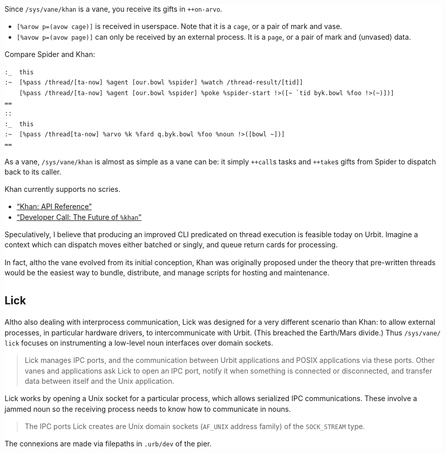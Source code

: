 Since `/sys/vane/khan` is a vane, you receive its gifts in `++on-arvo`.

- `[%arow p=(avow cage)]` is received in userspace.  Note that it is a `cage`, or a pair of mark and vase.
- `[%avow p=(avow page)]` can only be received by an external process.  It is a `page`, or a pair of mark and (unvased) data.

Compare Spider and Khan:

```hoon
:_  this
:~  [%pass /thread/[ta-now] %agent [our.bowl %spider] %watch /thread-result/[tid]]
    [%pass /thread/[ta-now] %agent [our.bowl %spider] %poke %spider-start !>([~ `tid byk.bowl %foo !>(~)])]
==
::
:_  this
:~  [%pass /thread[ta-now] %arvo %k %fard q.byk.bowl %foo %noun !>([bowl ~])]
==
```

As a vane, `/sys/vane/khan` is almost as simple as a vane can be:  it simply `++call`s tasks and `++take`s gifts from Spider to dispatch back to its caller.

Khan currently supports no scries.

- [“Khan:  API Reference”](/system/kernel/khan/reference/tasks)
- [“Developer Call:  The Future of `%khan`”](https://www.youtube.com/watch?v=cdSFvFNFqpI)

Speculatively, I believe that producing an improved CLI predicated on thread execution is feasible today on Urbit.  Imagine a context which can dispatch moves either batched or singly, and queue return cards for processing.

In fact, altho the vane evolved from its initial conception, Khan was originally proposed under the theory that pre-written threads would be the easiest way to bundle, distribute, and manage scripts for hosting and maintenance.


##  Lick

Altho also dealing with interprocess communication, Lick was designed for a very different scenario than Khan:  to allow external processes, in particular hardware drivers, to intercommunicate with Urbit.  (This breached the Earth/Mars divide.)  Thus `/sys/vane/lick` focuses on instrumenting a low-level noun interfaces over domain sockets.

> Lick manages IPC ports, and the communication between Urbit applications and POSIX applications via these ports. Other vanes and applications ask Lick to open an IPC port, notify it when something is connected or disconnected, and transfer data between itself and the Unix application.

Lick works by opening a Unix socket for a particular process, which allows serialized IPC communications.  These involve a jammed noun so the receiving process needs to know how to communicate in nouns.

> The IPC ports Lick creates are Unix domain sockets (`AF_UNIX` address family) of the `SOCK_STREAM` type.

The connexions are made via filepaths in `.urb/dev` of the pier.

